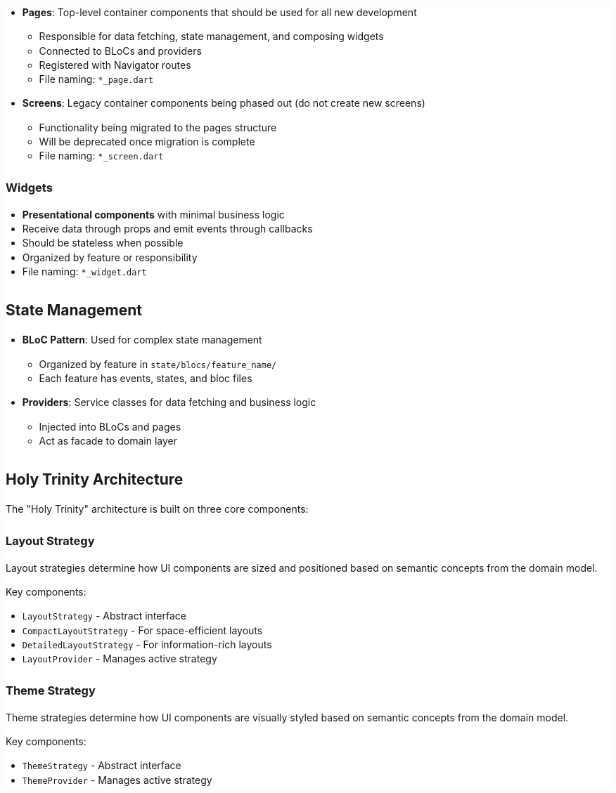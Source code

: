 - **Pages**: Top-level container components that should be used for all new development
  - Responsible for data fetching, state management, and composing widgets
  - Connected to BLoCs and providers
  - Registered with Navigator routes
  - File naming: `*_page.dart`

- **Screens**: Legacy container components being phased out (do not create new screens)
  - Functionality being migrated to the pages structure
  - Will be deprecated once migration is complete
  - File naming: `*_screen.dart`

### Widgets

- **Presentational components** with minimal business logic
- Receive data through props and emit events through callbacks
- Should be stateless when possible
- Organized by feature or responsibility
- File naming: `*_widget.dart`

## State Management

- **BLoC Pattern**: Used for complex state management
  - Organized by feature in `state/blocs/feature_name/`
  - Each feature has events, states, and bloc files

- **Providers**: Service classes for data fetching and business logic
  - Injected into BLoCs and pages
  - Act as facade to domain layer

## Holy Trinity Architecture

The "Holy Trinity" architecture is built on three core components:

### Layout Strategy

Layout strategies determine how UI components are sized and positioned based on semantic concepts from the domain model.

Key components:
- `LayoutStrategy` - Abstract interface
- `CompactLayoutStrategy` - For space-efficient layouts
- `DetailedLayoutStrategy` - For information-rich layouts
- `LayoutProvider` - Manages active strategy

### Theme Strategy

Theme strategies determine how UI components are visually styled based on semantic concepts from the domain model.

Key components:
- `ThemeStrategy` - Abstract interface
- `ThemeProvider` - Manages active strategy
